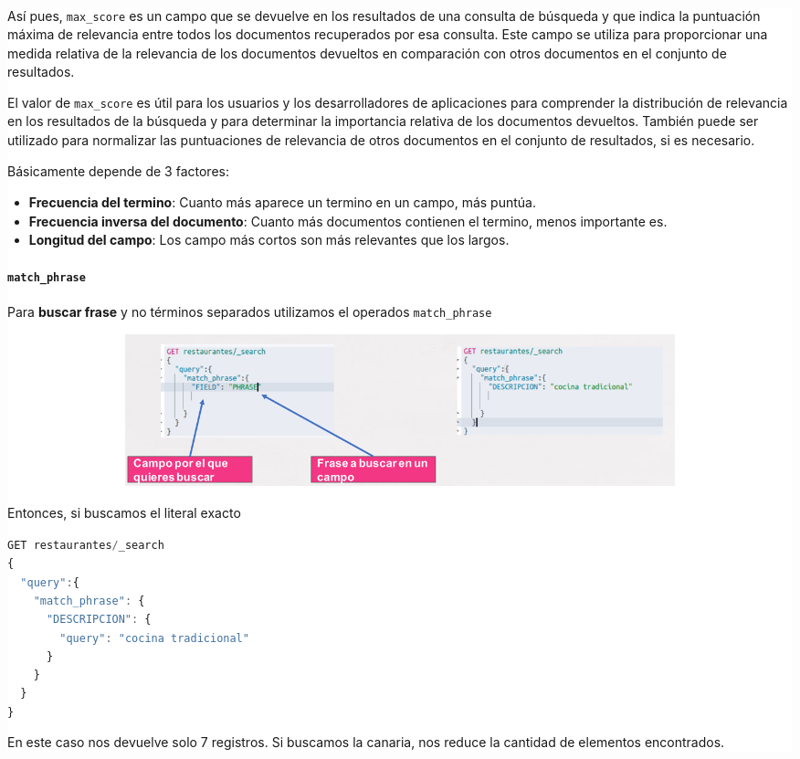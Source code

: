 Así pues, `max_score` es un campo que se devuelve en los resultados de una consulta de búsqueda y que indica la puntuación máxima de relevancia entre todos los documentos recuperados por esa consulta. Este campo se utiliza para proporcionar una medida relativa de la relevancia de los documentos devueltos en comparación con otros documentos en el conjunto de resultados.

El valor de `max_score` es útil para los usuarios y los desarrolladores de aplicaciones para comprender la distribución de relevancia en los resultados de la búsqueda y para determinar la importancia relativa de los documentos devueltos. También puede ser utilizado para normalizar las puntuaciones de relevancia de otros documentos en el conjunto de resultados, si es necesario.

Básicamente depende de 3 factores:

- **Frecuencia del termino**: Cuanto más aparece un termino en un campo, más puntúa.
- **Frecuencia inversa del documento**: Cuanto más documentos contienen el termino, menos importante es.
- **Longitud del campo**: Los campo más cortos son más relevantes que los largos.

#### `match_phrase`

Para **buscar frase** y no términos separados utilizamos el operados `match_phrase`

<div align="center">
    <img src="../../images/ELK/ELK44.png" alt="ELK" width="70%" />
</div>

Entonces, si buscamos el literal exacto

```js
GET restaurantes/_search
{
  "query":{
    "match_phrase": {
      "DESCRIPCION": {
        "query": "cocina tradicional"
      }
    }
  }
}
```

En este caso nos devuelve solo 7 registros. Si buscamos la canaria, nos reduce la cantidad de elementos encontrados.
